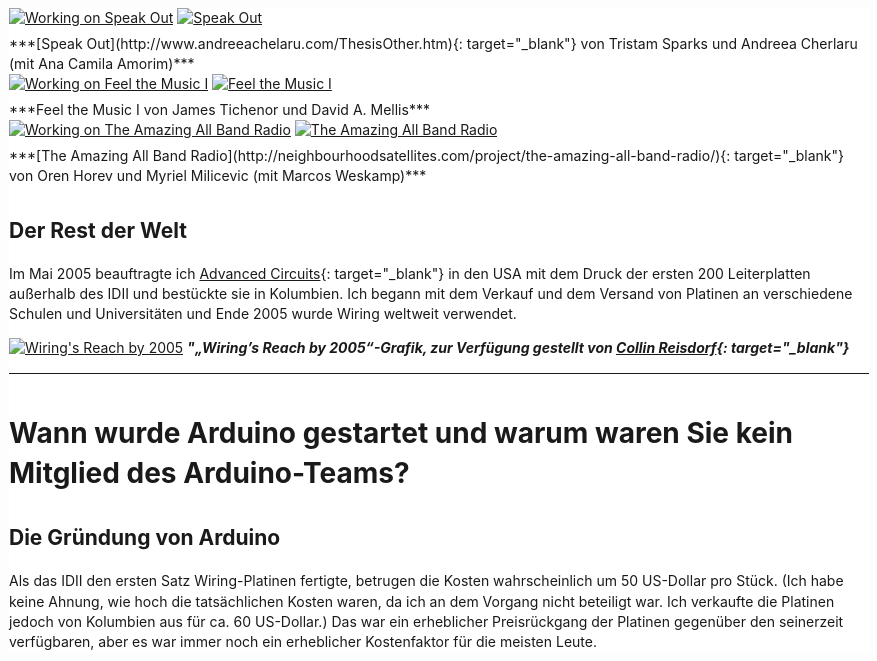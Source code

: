 <div>
<span style="overflow: hidden; display: inline-block;">
<a href="/images/full/SpeakOut-Testing.jpg" data-lity><img alt="Working on Speak Out" src="/images/SpeakOut-Testing.jpg" width="300px" height="" /></a></span>
<span style="overflow: hidden; display: inline-block;">
<a href="/images/full/SpeakOut.jpg" data-lity><img alt="Speak Out" src="/images/SpeakOut.jpg" width="300px" height="" /></a></span>
</div>
***[Speak Out](http://www.andreeachelaru.com/ThesisOther.htm){: target="_blank"} von Tristam Sparks und Andreea Cherlaru (mit Ana Camila Amorim)***

<div>
<span style="overflow: hidden; display: inline-block;">
<a href="/images/full/FeelTheMusicI-Testing.jpg" data-lity><img alt="Working on Feel the Music I" src="/images/FeelTheMusicI-Testing.jpg" width="300px" height="" /></a></span>
<span style="overflow: hidden; display: inline-block;">
<a href="/images/full/FeelTheMusicI.jpg" data-lity><img alt="Feel the Music I" src="/images/FeelTheMusicI.jpg" width="300px" height="" /></a></span>
</div>
***Feel the Music I von James Tichenor und David A. Mellis***

<div>
<span style="overflow: hidden; display: inline-block;">
<a href="/images/full/TheAmazingAllBandRadio-Testing.jpg" data-lity><img alt="Working on The Amazing All Band Radio" src="/images/TheAmazingAllBandRadio-Testing.jpg" width="300px" height="" /></a></span>
<span style="overflow: hidden; display: inline-block;">
<a href="/images/full/TheAmazingAllBandRadio.jpg" data-lity><img alt="The Amazing All Band Radio" src="/images/TheAmazingAllBandRadio.jpg" width="300px" height="" /></a></span>
</div>
***[The Amazing All Band Radio](http://neighbourhoodsatellites.com/project/the-amazing-all-band-radio/){: target="_blank"} von Oren Horev und Myriel Milicevic (mit Marcos Weskamp)***

## Der Rest der Welt

Im Mai 2005 beauftragte ich [Advanced Circuits](http://www.4pcb.com/){: target="_blank"} in den USA mit dem Druck der ersten 200 Leiterplatten außerhalb des IDII und bestückte sie in Kolumbien. Ich begann mit dem Verkauf und dem Versand von Platinen an verschiedene Schulen und Universitäten und Ende 2005 wurde Wiring weltweit verwendet.

<a href="/images/full/WiringsReachBy2005.png" data-lity><img alt="Wiring's Reach by 2005" src="/images/WiringsReachBy2005.png" width="600px" height="" /></a>
***"„Wiring’s Reach by 2005“-Grafik, zur Verfügung gestellt von [Collin Reisdorf](https://twitter.com/nillocr){: target="_blank"}***

* * *

# Wann wurde Arduino gestartet und warum waren Sie kein Mitglied des Arduino-Teams?

## Die Gründung von Arduino

Als das IDII den ersten Satz Wiring-Platinen fertigte, betrugen die Kosten wahrscheinlich um 50 US-Dollar pro Stück. (Ich habe keine Ahnung, wie hoch die tatsächlichen Kosten waren, da ich an dem Vorgang nicht beteiligt war. Ich verkaufte die Platinen jedoch von Kolumbien aus für ca. 60 US-Dollar.) Das war ein erheblicher Preisrückgang der Platinen gegenüber den seinerzeit verfügbaren, aber es war immer noch ein erheblicher Kostenfaktor für die meisten Leute.

